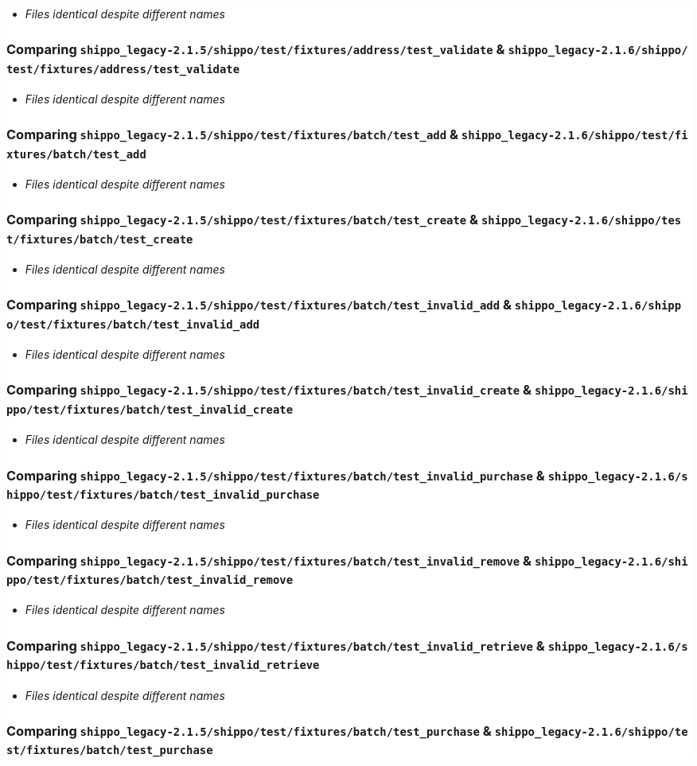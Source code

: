  * *Files identical despite different names*

### Comparing `shippo_legacy-2.1.5/shippo/test/fixtures/address/test_validate` & `shippo_legacy-2.1.6/shippo/test/fixtures/address/test_validate`

 * *Files identical despite different names*

### Comparing `shippo_legacy-2.1.5/shippo/test/fixtures/batch/test_add` & `shippo_legacy-2.1.6/shippo/test/fixtures/batch/test_add`

 * *Files identical despite different names*

### Comparing `shippo_legacy-2.1.5/shippo/test/fixtures/batch/test_create` & `shippo_legacy-2.1.6/shippo/test/fixtures/batch/test_create`

 * *Files identical despite different names*

### Comparing `shippo_legacy-2.1.5/shippo/test/fixtures/batch/test_invalid_add` & `shippo_legacy-2.1.6/shippo/test/fixtures/batch/test_invalid_add`

 * *Files identical despite different names*

### Comparing `shippo_legacy-2.1.5/shippo/test/fixtures/batch/test_invalid_create` & `shippo_legacy-2.1.6/shippo/test/fixtures/batch/test_invalid_create`

 * *Files identical despite different names*

### Comparing `shippo_legacy-2.1.5/shippo/test/fixtures/batch/test_invalid_purchase` & `shippo_legacy-2.1.6/shippo/test/fixtures/batch/test_invalid_purchase`

 * *Files identical despite different names*

### Comparing `shippo_legacy-2.1.5/shippo/test/fixtures/batch/test_invalid_remove` & `shippo_legacy-2.1.6/shippo/test/fixtures/batch/test_invalid_remove`

 * *Files identical despite different names*

### Comparing `shippo_legacy-2.1.5/shippo/test/fixtures/batch/test_invalid_retrieve` & `shippo_legacy-2.1.6/shippo/test/fixtures/batch/test_invalid_retrieve`

 * *Files identical despite different names*

### Comparing `shippo_legacy-2.1.5/shippo/test/fixtures/batch/test_purchase` & `shippo_legacy-2.1.6/shippo/test/fixtures/batch/test_purchase`
